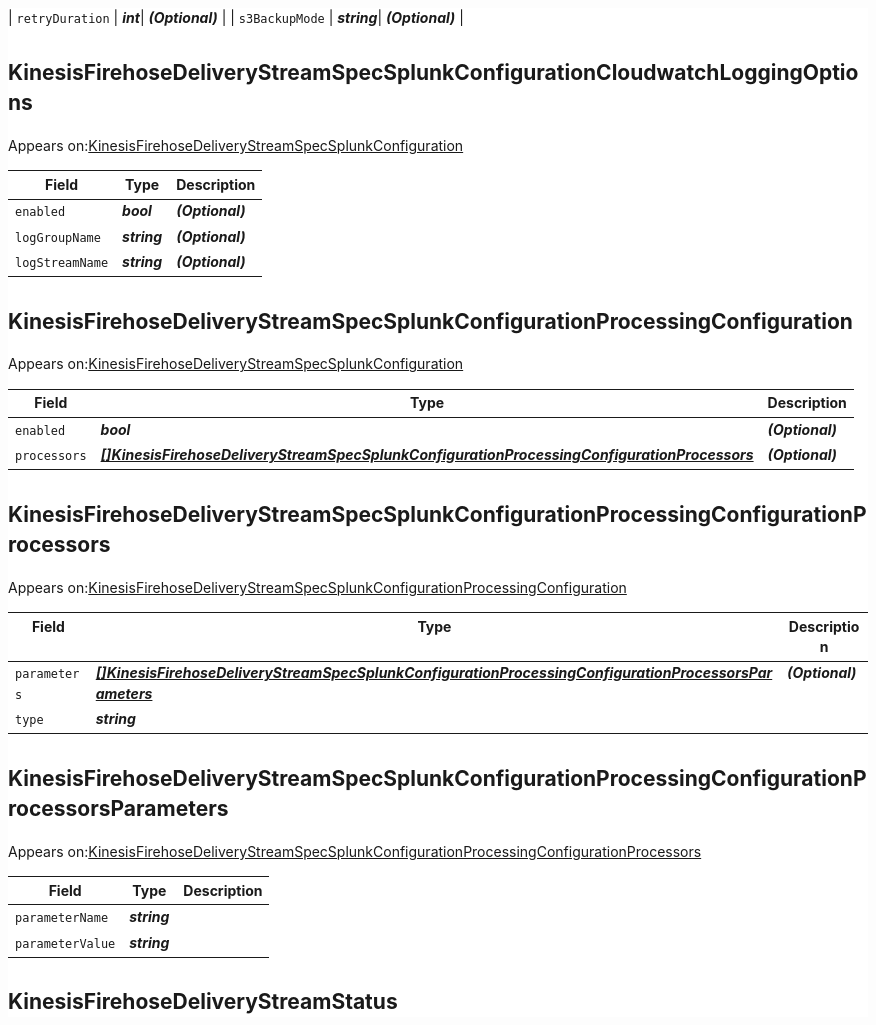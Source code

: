 | `retryDuration` | ***int***| ***(Optional)*** |
| `s3BackupMode` | ***string***| ***(Optional)*** |
## KinesisFirehoseDeliveryStreamSpecSplunkConfigurationCloudwatchLoggingOptions

Appears on:[KinesisFirehoseDeliveryStreamSpecSplunkConfiguration](#kinesisfirehosedeliverystreamspecsplunkconfiguration)

| Field | Type | Description |
| ------ | ----- | ----------- |
| `enabled` | ***bool***| ***(Optional)*** |
| `logGroupName` | ***string***| ***(Optional)*** |
| `logStreamName` | ***string***| ***(Optional)*** |
## KinesisFirehoseDeliveryStreamSpecSplunkConfigurationProcessingConfiguration

Appears on:[KinesisFirehoseDeliveryStreamSpecSplunkConfiguration](#kinesisfirehosedeliverystreamspecsplunkconfiguration)

| Field | Type | Description |
| ------ | ----- | ----------- |
| `enabled` | ***bool***| ***(Optional)*** |
| `processors` | ***[[]KinesisFirehoseDeliveryStreamSpecSplunkConfigurationProcessingConfigurationProcessors](#kinesisfirehosedeliverystreamspecsplunkconfigurationprocessingconfigurationprocessors)***| ***(Optional)*** |
## KinesisFirehoseDeliveryStreamSpecSplunkConfigurationProcessingConfigurationProcessors

Appears on:[KinesisFirehoseDeliveryStreamSpecSplunkConfigurationProcessingConfiguration](#kinesisfirehosedeliverystreamspecsplunkconfigurationprocessingconfiguration)

| Field | Type | Description |
| ------ | ----- | ----------- |
| `parameters` | ***[[]KinesisFirehoseDeliveryStreamSpecSplunkConfigurationProcessingConfigurationProcessorsParameters](#kinesisfirehosedeliverystreamspecsplunkconfigurationprocessingconfigurationprocessorsparameters)***| ***(Optional)*** |
| `type` | ***string***||
## KinesisFirehoseDeliveryStreamSpecSplunkConfigurationProcessingConfigurationProcessorsParameters

Appears on:[KinesisFirehoseDeliveryStreamSpecSplunkConfigurationProcessingConfigurationProcessors](#kinesisfirehosedeliverystreamspecsplunkconfigurationprocessingconfigurationprocessors)

| Field | Type | Description |
| ------ | ----- | ----------- |
| `parameterName` | ***string***||
| `parameterValue` | ***string***||
## KinesisFirehoseDeliveryStreamStatus
